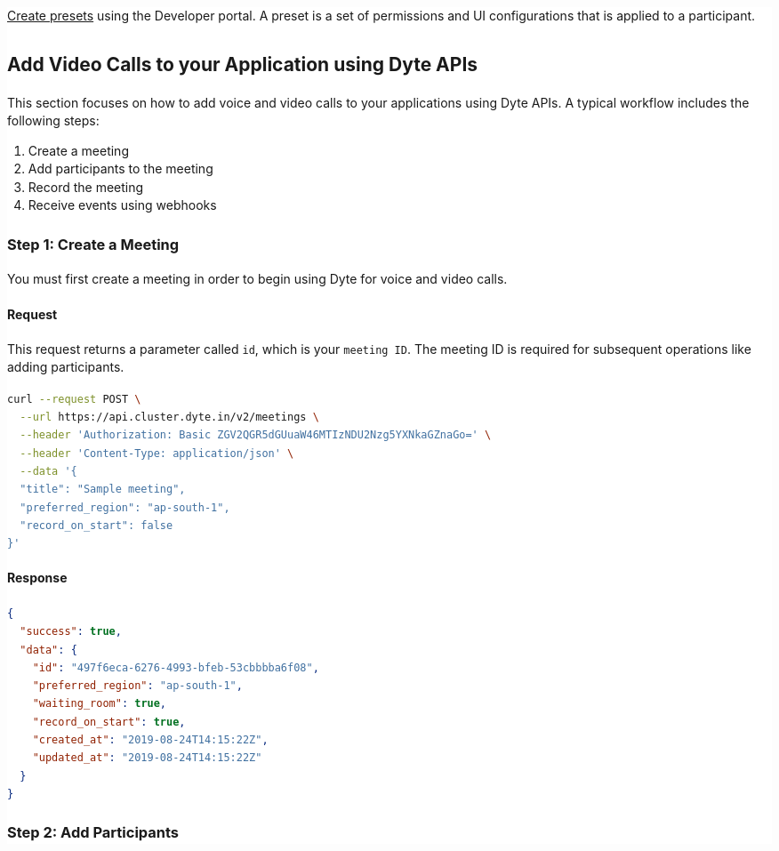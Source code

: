 [Create presets](https://dev.dyte.io/roles-presets) using the Developer portal.
A preset is a set of permissions and UI configurations that is applied to a
participant.

## Add Video Calls to your Application using Dyte APIs

This section focuses on how to add voice and video calls to your applications
using Dyte APIs. A typical workflow includes the following steps:

1.  Create a meeting
2.  Add participants to the meeting
3.  Record the meeting
4.  Receive events using webhooks

### Step 1: Create a Meeting

You must first create a meeting in order to begin using Dyte for voice and video
calls.

#### Request

This request returns a parameter called `id`, which is your `meeting ID`. The
meeting ID is required for subsequent operations like adding participants.

```bash
curl --request POST \
  --url https://api.cluster.dyte.in/v2/meetings \
  --header 'Authorization: Basic ZGV2QGR5dGUuaW46MTIzNDU2Nzg5YXNkaGZnaGo=' \
  --header 'Content-Type: application/json' \
  --data '{
  "title": "Sample meeting",
  "preferred_region": "ap-south-1",
  "record_on_start": false
}'
```

#### Response

```json
{
  "success": true,
  "data": {
    "id": "497f6eca-6276-4993-bfeb-53cbbbba6f08",
    "preferred_region": "ap-south-1",
    "waiting_room": true,
    "record_on_start": true,
    "created_at": "2019-08-24T14:15:22Z",
    "updated_at": "2019-08-24T14:15:22Z"
  }
}
```

### Step 2: Add Participants
